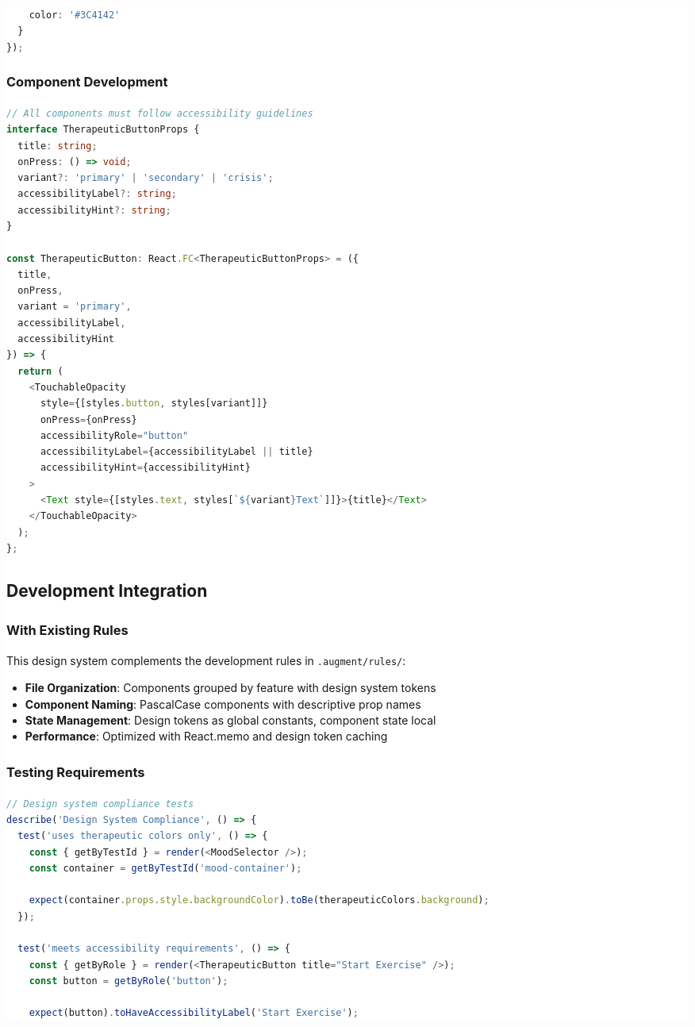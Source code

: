 ```typescript
    color: '#3C4142'
  }
});
```

### Component Development
```typescript
// All components must follow accessibility guidelines
interface TherapeuticButtonProps {
  title: string;
  onPress: () => void;
  variant?: 'primary' | 'secondary' | 'crisis';
  accessibilityLabel?: string;
  accessibilityHint?: string;
}

const TherapeuticButton: React.FC<TherapeuticButtonProps> = ({
  title,
  onPress,
  variant = 'primary',
  accessibilityLabel,
  accessibilityHint
}) => {
  return (
    <TouchableOpacity
      style={[styles.button, styles[variant]]}
      onPress={onPress}
      accessibilityRole="button"
      accessibilityLabel={accessibilityLabel || title}
      accessibilityHint={accessibilityHint}
    >
      <Text style={[styles.text, styles[`${variant}Text`]]}>{title}</Text>
    </TouchableOpacity>
  );
};
```

## Development Integration

### With Existing Rules
This design system complements the development rules in `.augment/rules/`:
- **File Organization**: Components grouped by feature with design system tokens
- **Component Naming**: PascalCase components with descriptive prop names
- **State Management**: Design tokens as global constants, component state local
- **Performance**: Optimized with React.memo and design token caching

### Testing Requirements
```typescript
// Design system compliance tests
describe('Design System Compliance', () => {
  test('uses therapeutic colors only', () => {
    const { getByTestId } = render(<MoodSelector />);
    const container = getByTestId('mood-container');
    
    expect(container.props.style.backgroundColor).toBe(therapeuticColors.background);
  });
  
  test('meets accessibility requirements', () => {
    const { getByRole } = render(<TherapeuticButton title="Start Exercise" />);
    const button = getByRole('button');
    
    expect(button).toHaveAccessibilityLabel('Start Exercise');
```
